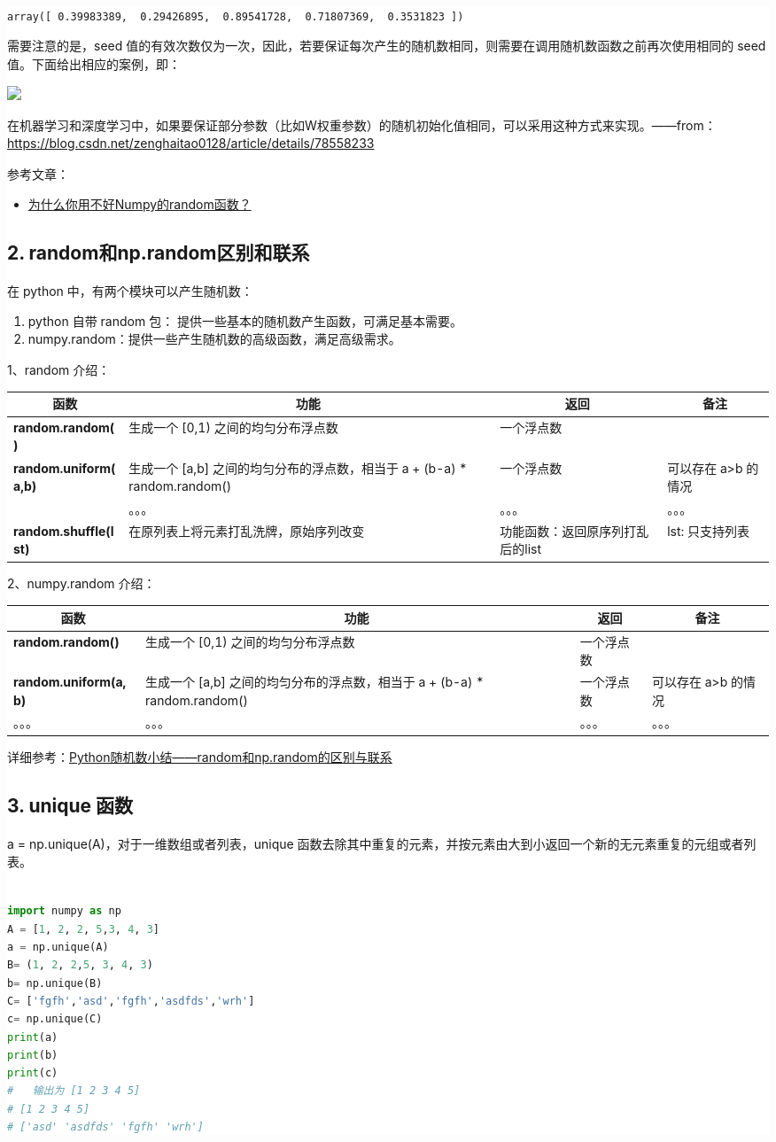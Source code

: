 ``` xml
array([ 0.39983389,  0.29426895,  0.89541728,  0.71807369,  0.3531823 ])  
```

需要注意的是，seed 值的有效次数仅为一次，因此，若要保证每次产生的随机数相同，则需要在调用随机数函数之前再次使用相同的 seed 值。下面给出相应的案例，即：

![](https://img-1256179949.cos.ap-shanghai.myqcloud.com/20190410203603.png)

在机器学习和深度学习中，如果要保证部分参数（比如W权重参数）的随机初始化值相同，可以采用这种方式来实现。——from：<https://blog.csdn.net/zenghaitao0128/article/details/78558233>

参考文章：

- [为什么你用不好Numpy的random函数？](https://www.cnblogs.com/lemonbit/p/6864179.html)

## 2. random和np.random区别和联系

在 python 中，有两个模块可以产生随机数： 

1. python 自带 random 包： 提供一些基本的随机数产生函数，可满足基本需要。
2. numpy.random：提供一些产生随机数的高级函数，满足高级需求。

1、random 介绍：

| 函数                    | 功能                                                         | 返回                             | 备注                |
| ----------------------- | ------------------------------------------------------------ | -------------------------------- | ------------------- |
| **random.random()**     | 生成一个 [0,1) 之间的均匀分布浮点数                          | 一个浮点数                       |                     |
| **random.uniform(a,b)** | 生成一个 [a,b] 之间的均匀分布的浮点数，相当于 a + (b-a) * random.random() | 一个浮点数                       | 可以存在 a>b 的情况 |
|                         | 。。。                                                       | 。。。                           | 。。。              |
| **random.shuffle(lst)** | 在原列表上将元素打乱洗牌，原始序列改变                       | 功能函数：返回原序列打乱后的list | lst: 只支持列表     |

2、numpy.random 介绍：

| 函数                    | 功能                                                         | 返回       | 备注                |
| ----------------------- | ------------------------------------------------------------ | ---------- | ------------------- |
| **random.random()**     | 生成一个 [0,1) 之间的均匀分布浮点数                          | 一个浮点数 |                     |
| **random.uniform(a,b)** | 生成一个 [a,b] 之间的均匀分布的浮点数，相当于 a + (b-a) * random.random() | 一个浮点数 | 可以存在 a>b 的情况 |
| 。。。                  | 。。。                                                       | 。。。     | 。。。              |

详细参考：[Python随机数小结——random和np.random的区别与联系](<https://blog.csdn.net/qq_20011607/article/details/82288561>)

## 3. unique 函数

a = np.unique(A)，对于一维数组或者列表，unique 函数去除其中重复的元素，并按元素由大到小返回一个新的无元素重复的元组或者列表。

``` python

import numpy as np
A = [1, 2, 2, 5,3, 4, 3]
a = np.unique(A)
B= (1, 2, 2,5, 3, 4, 3)
b= np.unique(B)
C= ['fgfh','asd','fgfh','asdfds','wrh']
c= np.unique(C)
print(a)
print(b)
print(c)
#   输出为 [1 2 3 4 5]
# [1 2 3 4 5]
# ['asd' 'asdfds' 'fgfh' 'wrh']
```
